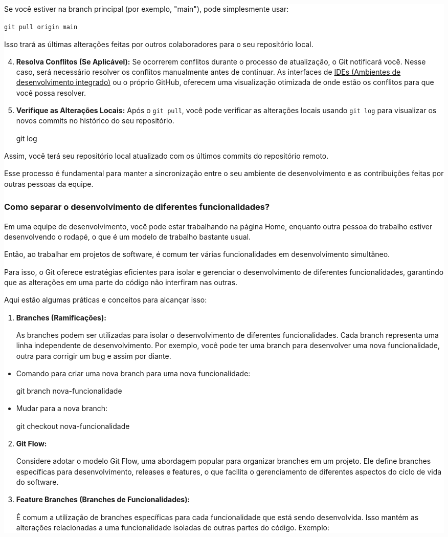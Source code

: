 Se você estiver na branch principal (por exemplo, "main"), pode simplesmente usar:

    git pull origin main

Isso trará as últimas alterações feitas por outros colaboradores para o seu repositório local.

4.  **Resolva Conflitos (Se Aplicável):** Se ocorrerem conflitos durante o processo de atualização, o Git notificará você. Nesse caso, será necessário resolver os conflitos manualmente antes de continuar. As interfaces de [IDEs (Ambientes de desenvolvimento integrado)](https://www.alura.com.br/artigos/ambientes-de-codigo-vantagens-desvantagens) ou o próprio GitHub, oferecem uma visualização otimizada de onde estão os conflitos para que você possa resolver.
    
5.  **Verifique as Alterações Locais:** Após o `git pull`, você pode verificar as alterações locais usando `git log` para visualizar os novos commits no histórico do seu repositório.
    

    git log

Assim, você terá seu repositório local atualizado com os últimos commits do repositório remoto.

Esse processo é fundamental para manter a sincronização entre o seu ambiente de desenvolvimento e as contribuições feitas por outras pessoas da equipe.

### Como separar o desenvolvimento de diferentes funcionalidades?

Em uma equipe de desenvolvimento, você pode estar trabalhando na página Home, enquanto outra pessoa do trabalho estiver desenvolvendo o rodapé, o que é um modelo de trabalho bastante usual.

Então, ao trabalhar em projetos de software, é comum ter várias funcionalidades em desenvolvimento simultâneo.

Para isso, o Git oferece estratégias eficientes para isolar e gerenciar o desenvolvimento de diferentes funcionalidades, garantindo que as alterações em uma parte do código não interfiram nas outras.

Aqui estão algumas práticas e conceitos para alcançar isso:

1.  **Branches (Ramificações):**
    
    As branches podem ser utilizadas para isolar o desenvolvimento de diferentes funcionalidades. Cada branch representa uma linha independente de desenvolvimento. Por exemplo, você pode ter uma branch para desenvolver uma nova funcionalidade, outra para corrigir um bug e assim por diante.
    

*   Comando para criar uma nova branch para uma nova funcionalidade:

    git branch nova-funcionalidade

*   Mudar para a nova branch:

    git checkout nova-funcionalidade

2.  **Git Flow:**
    
    Considere adotar o modelo Git Flow, uma abordagem popular para organizar branches em um projeto. Ele define branches específicas para desenvolvimento, releases e features, o que facilita o gerenciamento de diferentes aspectos do ciclo de vida do software.
    
3.  **Feature Branches (Branches de Funcionalidades):**
    
    É comum a utilização de branches específicas para cada funcionalidade que está sendo desenvolvida. Isso mantém as alterações relacionadas a uma funcionalidade isoladas de outras partes do código. Exemplo:
    